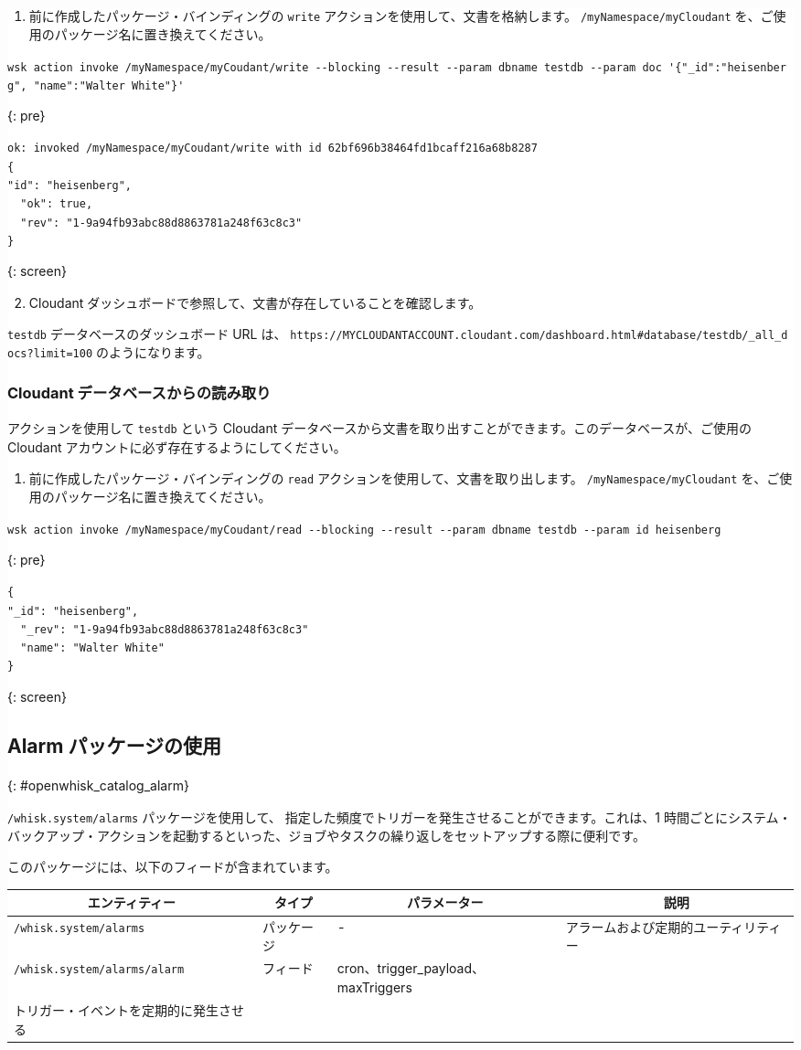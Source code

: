 1. 前に作成したパッケージ・バインディングの `write` アクションを使用して、文書を格納します。
`/myNamespace/myCloudant` を、ご使用のパッケージ名に置き換えてください。

  ```
  wsk action invoke /myNamespace/myCoudant/write --blocking --result --param dbname testdb --param doc '{"_id":"heisenberg", "name":"Walter White"}'
  ```
  {: pre}
  ```
  ok: invoked /myNamespace/myCoudant/write with id 62bf696b38464fd1bcaff216a68b8287
  {
"id": "heisenberg",
    "ok": true,
    "rev": "1-9a94fb93abc88d8863781a248f63c8c3"
  }
  ```
  {: screen}

2. Cloudant ダッシュボードで参照して、文書が存在していることを確認します。

  `testdb` データベースのダッシュボード URL は、
`https://MYCLOUDANTACCOUNT.cloudant.com/dashboard.html#database/testdb/_all_docs?limit=100` のようになります。


### Cloudant データベースからの読み取り

アクションを使用して `testdb` という Cloudant データベースから文書を取り出すことができます。このデータベースが、ご使用の Cloudant アカウントに必ず存在するようにしてください。

1. 前に作成したパッケージ・バインディングの `read` アクションを使用して、文書を取り出します。
`/myNamespace/myCloudant` を、ご使用のパッケージ名に置き換えてください。

  ```
  wsk action invoke /myNamespace/myCoudant/read --blocking --result --param dbname testdb --param id heisenberg
  ```
  {: pre}
  ```
  {
"_id": "heisenberg",
    "_rev": "1-9a94fb93abc88d8863781a248f63c8c3"
    "name": "Walter White"
  }
  ```
  {: screen}


## Alarm パッケージの使用
{: #openwhisk_catalog_alarm}

`/whisk.system/alarms` パッケージを使用して、
指定した頻度でトリガーを発生させることができます。これは、1 時間ごとにシステム・バックアップ・アクションを起動するといった、ジョブやタスクの繰り返しをセットアップする際に便利です。

このパッケージには、以下のフィードが含まれています。

| エンティティー | タイプ  | パラメーター | 説明 |
| --- | --- | --- | --- |
| `/whisk.system/alarms` | パッケージ | - | アラームおよび定期的ユーティリティー |
| `/whisk.system/alarms/alarm` | フィード | cron、trigger_payload、maxTriggers | 
トリガー・イベントを定期的に発生させる |
